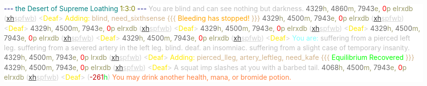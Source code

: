                                              
</font><font color="#000080">---</font><font color="#008080"> the Desert of Supreme Loathing</font><font color="#808000">  1:3:0</font><font color="#000080"> ---
</font><font color="#C0C0C0">You are blind and can see nothing but darkness.
</font><font color="#696969">4329</font><font color="#999966">h, </font><font color="#696969">4860</font><font color="#999966">m, </font><font color="#696969">7943</font><font color="#999966">e, </font><font color="#FF0000">0</font><font color="#999966">p elrxdb</font><font color="#D2D2D2"> (</font><font color="#333333"><u>x</u><u>h</u></font><font color="#D2D2D2"><u>s</u><u>p</u><u>f</u><u>w</u><u>b</u>) &lt;</font><font color="#FFEA00">Deaf</font><font color="#D2D2D2">&gt; 
</font><font color="#FFEA00">Adding: </font><font color="#D2B48C">blind, need_sixthsense
          {{{ </font><font color="#FFA500">Bleeding has stopped!</font><font color="#D2B48C"> }}}
</font><font color="#696969">4329</font><font color="#999966">h, </font><font color="#696969">4500</font><font color="#999966">m, </font><font color="#696969">7943</font><font color="#999966">e, </font><font color="#FF0000">0</font><font color="#999966">p elrxdb</font><font color="#D2D2D2"> (</font><font color="#333333"><u>x</u><u>h</u></font><font color="#D2D2D2"><u>s</u><u>p</u><u>f</u><u>w</u><u>b</u>) &lt;</font><font color="#FFEA00">Deaf</font><font color="#D2D2D2">&gt; 
</font><font color="#696969">4329</font><font color="#999966">h, </font><font color="#696969">4500</font><font color="#999966">m, </font><font color="#696969">7943</font><font color="#999966">e, </font><font color="#FF0000">0</font><font color="#999966">p elrxdb</font><font color="#D2D2D2"> (</font><font color="#333333"><u>x</u><u>h</u></font><font color="#D2D2D2"><u>s</u><u>p</u><u>f</u><u>w</u><u>b</u>) &lt;</font><font color="#FFEA00">Deaf</font><font color="#D2D2D2">&gt; 
</font><font color="#696969">4329</font><font color="#999966">h, </font><font color="#696969">4500</font><font color="#999966">m, </font><font color="#696969">7943</font><font color="#999966">e, </font><font color="#FF0000">0</font><font color="#999966">p elrxdb</font><font color="#D2D2D2"> (</font><font color="#333333"><u>x</u><u>h</u></font><font color="#D2D2D2"><u>s</u><u>p</u><u>f</u><u>w</u><u>b</u>) &lt;</font><font color="#FFEA00">Deaf</font><font color="#D2D2D2">&gt; 
</font><font color="#696969">4329</font><font color="#999966">h, </font><font color="#696969">4500</font><font color="#999966">m, </font><font color="#696969">7943</font><font color="#999966">e, </font><font color="#FF0000">0</font><font color="#999966">p elrxdb</font><font color="#D2D2D2"> (</font><font color="#333333"><u>x</u><u>h</u></font><font color="#D2D2D2"><u>s</u><u>p</u><u>f</u><u>w</u><u>b</u>) &lt;</font><font color="#FFEA00">Deaf</font><font color="#D2D2D2">&gt; 
</font><font color="#696969">4329</font><font color="#999966">h, </font><font color="#696969">4500</font><font color="#999966">m, </font><font color="#696969">7943</font><font color="#999966">e, </font><font color="#FF0000">0</font><font color="#999966">p elrxdb</font><font color="#D2D2D2"> (</font><font color="#333333"><u>x</u><u>h</u></font><font color="#D2D2D2"><u>s</u><u>p</u><u>f</u><u>w</u><u>b</u>) &lt;</font><font color="#FFEA00">Deaf</font><font color="#D2D2D2">&gt; 
</font><font color="#80FFFF">You are:
</font><font color="#C0C0C0">suffering from a pierced left leg.
suffering from a severed artery in the left leg.
blind.
deaf.
an insomniac.
suffering from a slight case of temporary insanity.
</font><font color="#696969">4329</font><font color="#999966">h, </font><font color="#696969">4500</font><font color="#999966">m, </font><font color="#696969">7943</font><font color="#999966">e, </font><font color="#FF0000">0</font><font color="#999966">p lrxdb</font><font color="#D2D2D2"> (</font><font color="#333333"><u>x</u><u>h</u></font><font color="#D2D2D2"><u>s</u><u>p</u><u>f</u><u>w</u><u>b</u>) &lt;</font><font color="#FFEA00">Deaf</font><font color="#D2D2D2">&gt; 
</font><font color="#FFEA00">Adding: </font><font color="#D2B48C">pierced_lleg, artery_leftleg, need_kafe
          {{{ </font><font color="#00FF00">Equilibrium Recovered</font><font color="#D2B48C"> }}}
</font><font color="#696969">4329</font><font color="#999966">h, </font><font color="#696969">4500</font><font color="#999966">m, </font><font color="#696969">7943</font><font color="#999966">e, </font><font color="#FF0000">0</font><font color="#999966">p elrxdb</font><font color="#D2D2D2"> (</font><font color="#333333"><u>x</u><u>h</u></font><font color="#D2D2D2"><u>s</u><u>p</u><u>f</u><u>w</u><u>b</u>) &lt;</font><font color="#FFEA00">Deaf</font><font color="#D2D2D2">&gt; 
</font><font color="#C0C0C0">A squat imp slashes at you with a barbed tail.
</font><font color="#696969">4068</font><font color="#999966">h, </font><font color="#696969">4500</font><font color="#999966">m, </font><font color="#696969">7943</font><font color="#999966">e, </font><font color="#FF0000">0</font><font color="#999966">p elrxdb</font><font color="#D2D2D2"> (</font><font color="#333333"><u>x</u><u>h</u></font><font color="#D2D2D2"><u>s</u><u>p</u><u>f</u><u>w</u><u>b</u>) &lt;</font><font color="#FFEA00">Deaf</font><font color="#D2D2D2">&gt; (</font><font color="#C20000">-261</font><font color="#00E52B">h</font><font color="#D2D2D2">)
</font><font color="#FF8040">You may drink another health, mana, or bromide potion.